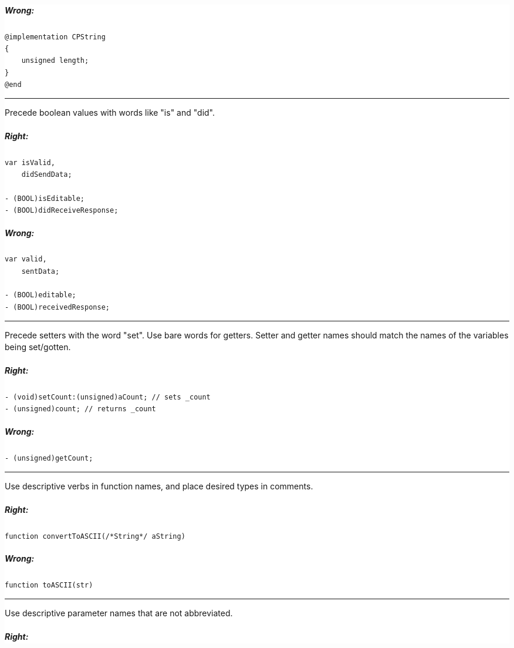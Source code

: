 ##### Wrong:

    @implementation CPString
    {
        unsigned length;
    }
    @end

---

Precede boolean values with words like "is" and "did".

##### Right:

    var isValid,
        didSendData;

    - (BOOL)isEditable;
    - (BOOL)didReceiveResponse;

##### Wrong:

    var valid,
        sentData;

    - (BOOL)editable;
    - (BOOL)receivedResponse;

---

Precede setters with the word "set". Use bare words for getters. Setter and getter names should match the names of the variables being set/gotten.

##### Right:

    - (void)setCount:(unsigned)aCount; // sets _count
    - (unsigned)count; // returns _count

##### Wrong:

    - (unsigned)getCount;

---

Use descriptive verbs in function names, and place desired types in comments.

##### Right:

    function convertToASCII(/*String*/ aString)

##### Wrong:

    function toASCII(str)

---

Use descriptive parameter names that are not abbreviated.

##### Right:
